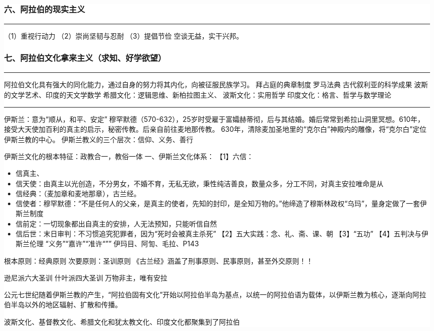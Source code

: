 ### 六、阿拉伯的现实主义
-----
（1）重视行动力
（2）崇尚坚韧与忍耐
（3）提倡节俭
空谈无益，实干兴邦。


### 七、阿拉伯文化拿来主义（求知、好学欲望）
-----
阿拉伯文化具有强大的同化能力，通过自身的努力将其内化，向被征服民族学习。
拜占庭的典章制度
罗马法典
古代叙利亚的科学成果
波斯的文学艺术、印度的天文学数学
希腊文化：逻辑思维、新柏拉图主义、
波斯文化：实用哲学
印度文化：格言、哲学与数学理论


----

伊斯兰：意为“顺从，和平、安定”
穆罕默德（570-632），25岁时受雇于富孀赫蒂彻，后与其结婚。婚后常常到希拉山洞里冥想。610年，接受大天使加百利的真主的启示，秘密传教。后亲自前往麦地那传教。
630年，清除麦加圣地里的“克尔白”神殿内的雕像，将“克尔白”定位伊斯兰教的中心。
伊斯兰教义的三个层次：信仰、义务、善行

伊斯兰文化的根本特征：政教合一，教俗一体
一、伊斯兰文化体系：
【1】六信：
* 信真主、
* 信天使：由真主以光创造，不分男女，不婚不育，无私无欲，秉性纯洁善良，数量众多，分工不同，对真主安拉唯命是从
* 信经典：（麦加章和麦地那章），古兰经。
* 信使者：穆罕默德：“不是任何人的父亲，是真主的使者，先知的封印，是全知万物的。”他缔造了穆斯林政权“乌玛”，量身定做了一套伊斯兰制度
* 信前定：一切现象都出自真主的安排，人无法预知，只能听信自然
* 信后世：末日审判：不习惯追究犯罪者，因为“死时会被真主杀死”
【2】五大实践：念、礼、斋、课、朝
【3】“五功”
【4】五判决与伊斯兰伦理
“义务”“嘉许”“准许“””
伊玛目、阿訇、毛拉、P143

根本原则：经典原则
次要原则：圣训原则
《古兰经》涵盖了刑事原则、民事原则，甚至外交原则！！

逊尼派六大圣训
什叶派四大圣训
万物非主，唯有安拉

公元七世纪随着伊斯兰教的产生，“阿拉伯固有文化”开始以阿拉伯半岛为基点，以统一的阿拉伯语为载体，以伊斯兰教为核心，逐渐向阿拉伯半岛以外的地区辐射、扩散和传播。

波斯文化、基督教文化、希腊文化和犹太教文化、印度文化都聚集到了阿拉伯
